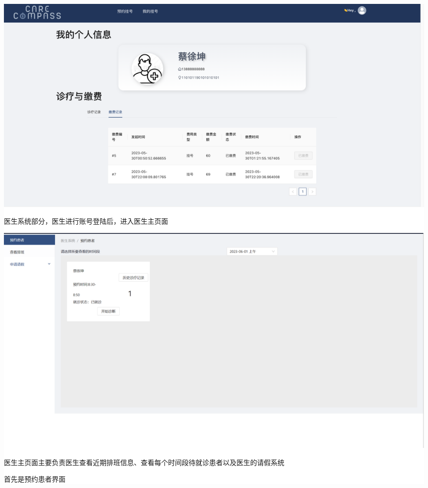 ![](image/image_r6j_VQIYYz.png)

医生系统部分，医生进行账号登陆后，进入医生主页面

![](image/image_zylfBanFR5.png)

医生主页面主要负责医生查看近期排班信息、查看每个时间段待就诊患者以及医生的请假系统

首先是预约患者界面
